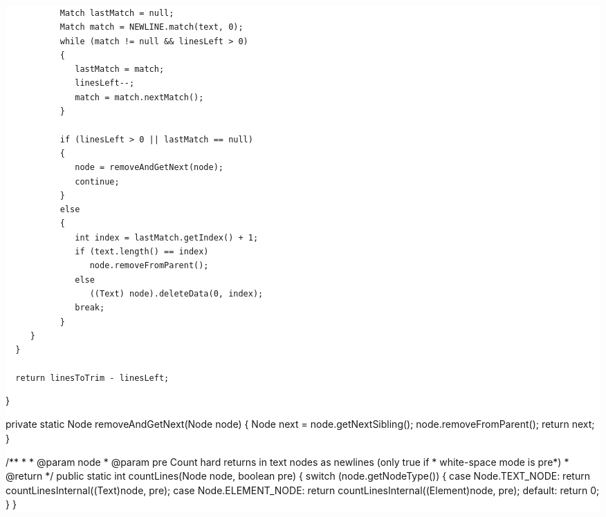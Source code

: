                Match lastMatch = null;
               Match match = NEWLINE.match(text, 0);
               while (match != null && linesLeft > 0)
               {
                  lastMatch = match;
                  linesLeft--;
                  match = match.nextMatch();
               }

               if (linesLeft > 0 || lastMatch == null)
               {
                  node = removeAndGetNext(node);
                  continue;
               }
               else
               {
                  int index = lastMatch.getIndex() + 1;
                  if (text.length() == index)
                     node.removeFromParent();
                  else
                     ((Text) node).deleteData(0, index);
                  break;
               }
         }
      }

      return linesToTrim - linesLeft;
   }

   private static Node removeAndGetNext(Node node)
   {
      Node next = node.getNextSibling();
      node.removeFromParent();
      return next;
   }

   /**
    *
    * @param node
    * @param pre Count hard returns in text nodes as newlines (only true if
    *    white-space mode is pre*)
    * @return
    */
   public static int countLines(Node node, boolean pre)
   {
      switch (node.getNodeType())
      {
         case Node.TEXT_NODE:
            return countLinesInternal((Text)node, pre);
         case Node.ELEMENT_NODE:
            return countLinesInternal((Element)node, pre);
         default:
            return 0;
      }
   }
